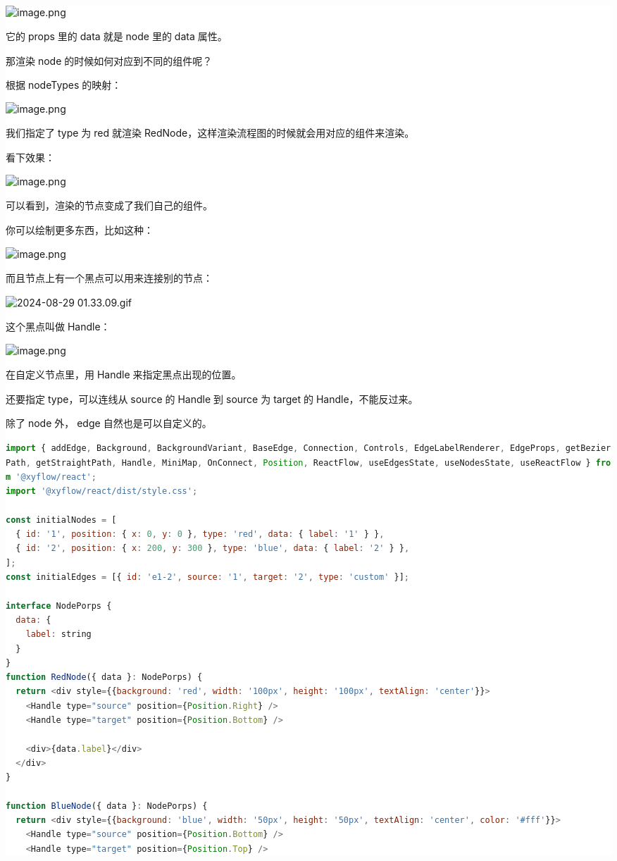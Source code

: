 ![image.png](https://raw.githubusercontent.com/star8085/picture/main/images/2025/react通过秘籍/1737556074568-bf56f30abae84c238fdf116b0c3b7247tplv-k3u1fbpfcp-jj-mark0000q75.imagew1270h1070s240236epngb1f1f1f)

它的 props 里的 data 就是 node 里的 data 属性。

那渲染 node 的时候如何对应到不同的组件呢？

根据 nodeTypes 的映射：

![image.png](https://raw.githubusercontent.com/star8085/picture/main/images/2025/react通过秘籍/1737556075957-1e6254b56c534ac9b6366b905a3832c2tplv-k3u1fbpfcp-jj-mark0000q75.imagew1336h1222s265760epngb1f1f1f)

我们指定了 type 为 red 就渲染 RedNode，这样渲染流程图的时候就会用对应的组件来渲染。

看下效果：


![image.png](https://raw.githubusercontent.com/star8085/picture/main/images/2025/react通过秘籍/1737556077931-d39fbc274d7e4ac0b82347b0694b536btplv-k3u1fbpfcp-jj-mark0000q75.imagew2142h1102s80772epngbfdfdfd)

可以看到，渲染的节点变成了我们自己的组件。

你可以绘制更多东西，比如这种：

![image.png](https://raw.githubusercontent.com/star8085/picture/main/images/2025/react通过秘籍/1737556079044-6ab9eedcf06640a086435c67b1c27949tplv-k3u1fbpfcp-jj-mark0000q75.imagew2798h1392s368577epngbfcfcfc)

而且节点上有一个黑点可以用来连接别的节点：

![2024-08-29 01.33.09.gif](https://raw.githubusercontent.com/star8085/picture/main/images/2025/react通过秘籍/1737556082500-f2705db2f90a4b7f804fdc8e81f029bctplv-k3u1fbpfcp-jj-mark0000q75.imagew2776h1202s234881egiff38bfcfcfc)

这个黑点叫做 Handle：

![image.png](https://raw.githubusercontent.com/star8085/picture/main/images/2025/react通过秘籍/1737556086948-3784ac95309f48fd8b1527211704dd3ctplv-k3u1fbpfcp-jj-mark0000q75.imagew992h604s148815epngb1f1f1f)

在自定义节点里，用 Handle 来指定黑点出现的位置。

还要指定 type，可以连线从 source 的 Handle 到 source 为 target 的 Handle，不能反过来。

除了 node 外， edge 自然也是可以自定义的。

```javascript
import { addEdge, Background, BackgroundVariant, BaseEdge, Connection, Controls, EdgeLabelRenderer, EdgeProps, getBezierPath, getStraightPath, Handle, MiniMap, OnConnect, Position, ReactFlow, useEdgesState, useNodesState, useReactFlow } from '@xyflow/react';
import '@xyflow/react/dist/style.css';
 
const initialNodes = [
  { id: '1', position: { x: 0, y: 0 }, type: 'red', data: { label: '1' } },
  { id: '2', position: { x: 200, y: 300 }, type: 'blue', data: { label: '2' } },
];
const initialEdges = [{ id: 'e1-2', source: '1', target: '2', type: 'custom' }];
 
interface NodePorps {
  data: {
    label: string
  }
}
function RedNode({ data }: NodePorps) {
  return <div style={{background: 'red', width: '100px', height: '100px', textAlign: 'center'}}>
    <Handle type="source" position={Position.Right} />
    <Handle type="target" position={Position.Bottom} />

    <div>{data.label}</div>
  </div>
}

function BlueNode({ data }: NodePorps) {
  return <div style={{background: 'blue', width: '50px', height: '50px', textAlign: 'center', color: '#fff'}}>
    <Handle type="source" position={Position.Bottom} />
    <Handle type="target" position={Position.Top} />

```